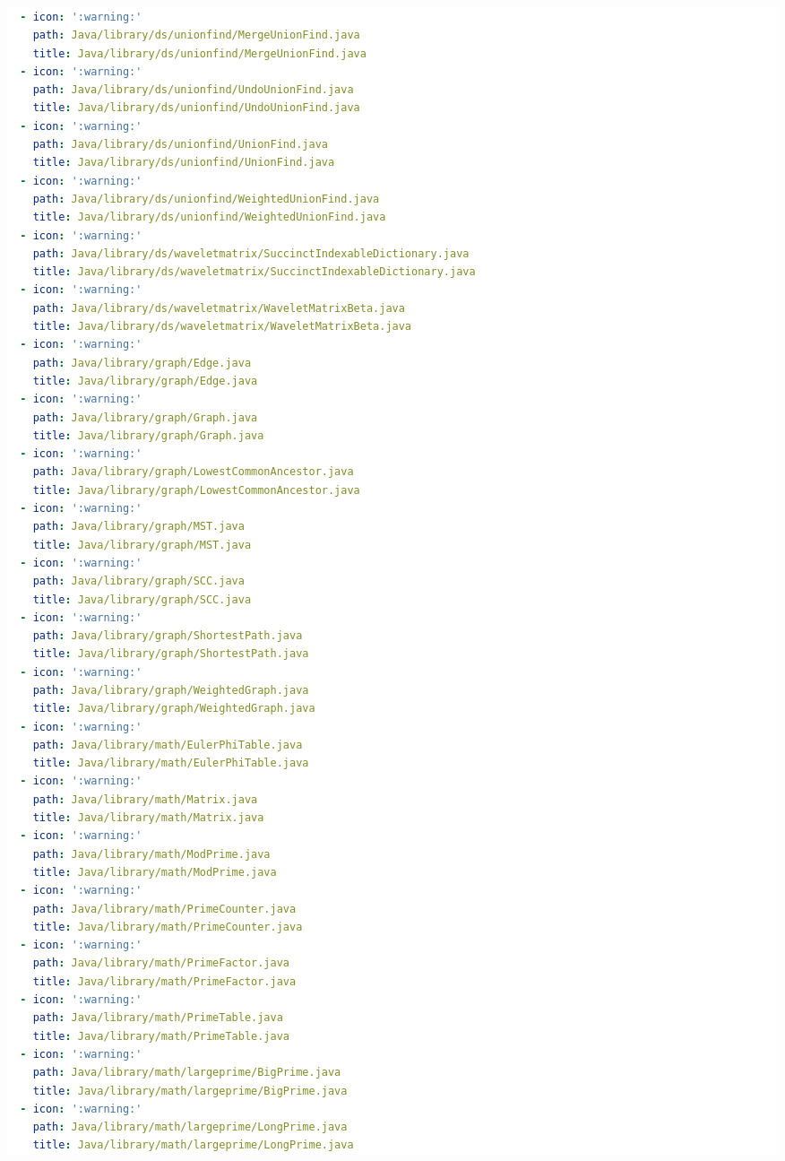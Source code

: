 ```yaml
  - icon: ':warning:'
    path: Java/library/ds/unionfind/MergeUnionFind.java
    title: Java/library/ds/unionfind/MergeUnionFind.java
  - icon: ':warning:'
    path: Java/library/ds/unionfind/UndoUnionFind.java
    title: Java/library/ds/unionfind/UndoUnionFind.java
  - icon: ':warning:'
    path: Java/library/ds/unionfind/UnionFind.java
    title: Java/library/ds/unionfind/UnionFind.java
  - icon: ':warning:'
    path: Java/library/ds/unionfind/WeightedUnionFind.java
    title: Java/library/ds/unionfind/WeightedUnionFind.java
  - icon: ':warning:'
    path: Java/library/ds/waveletmatrix/SuccinctIndexableDictionary.java
    title: Java/library/ds/waveletmatrix/SuccinctIndexableDictionary.java
  - icon: ':warning:'
    path: Java/library/ds/waveletmatrix/WaveletMatrixBeta.java
    title: Java/library/ds/waveletmatrix/WaveletMatrixBeta.java
  - icon: ':warning:'
    path: Java/library/graph/Edge.java
    title: Java/library/graph/Edge.java
  - icon: ':warning:'
    path: Java/library/graph/Graph.java
    title: Java/library/graph/Graph.java
  - icon: ':warning:'
    path: Java/library/graph/LowestCommonAncestor.java
    title: Java/library/graph/LowestCommonAncestor.java
  - icon: ':warning:'
    path: Java/library/graph/MST.java
    title: Java/library/graph/MST.java
  - icon: ':warning:'
    path: Java/library/graph/SCC.java
    title: Java/library/graph/SCC.java
  - icon: ':warning:'
    path: Java/library/graph/ShortestPath.java
    title: Java/library/graph/ShortestPath.java
  - icon: ':warning:'
    path: Java/library/graph/WeightedGraph.java
    title: Java/library/graph/WeightedGraph.java
  - icon: ':warning:'
    path: Java/library/math/EulerPhiTable.java
    title: Java/library/math/EulerPhiTable.java
  - icon: ':warning:'
    path: Java/library/math/Matrix.java
    title: Java/library/math/Matrix.java
  - icon: ':warning:'
    path: Java/library/math/ModPrime.java
    title: Java/library/math/ModPrime.java
  - icon: ':warning:'
    path: Java/library/math/PrimeCounter.java
    title: Java/library/math/PrimeCounter.java
  - icon: ':warning:'
    path: Java/library/math/PrimeFactor.java
    title: Java/library/math/PrimeFactor.java
  - icon: ':warning:'
    path: Java/library/math/PrimeTable.java
    title: Java/library/math/PrimeTable.java
  - icon: ':warning:'
    path: Java/library/math/largeprime/BigPrime.java
    title: Java/library/math/largeprime/BigPrime.java
  - icon: ':warning:'
    path: Java/library/math/largeprime/LongPrime.java
    title: Java/library/math/largeprime/LongPrime.java
```